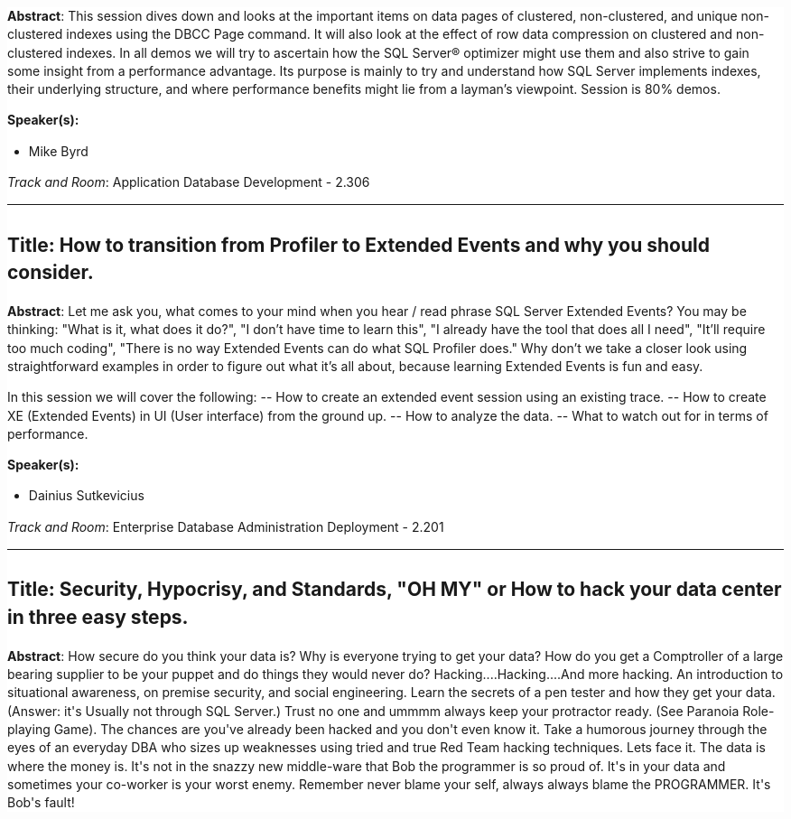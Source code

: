 **Abstract**:
This session dives down and looks at the important items on data pages of clustered, non-clustered, and unique non-clustered indexes using the DBCC Page command. It will also look at the effect of row data compression on clustered and non-clustered indexes. In all demos we will try to ascertain how the SQL Server® optimizer might use them and also strive to gain some insight from a performance advantage.  Its purpose is mainly to try and understand how SQL Server implements indexes, their underlying structure, and where performance benefits might lie from a layman’s viewpoint.  Session is 80% demos.
 
**Speaker(s):**
- Mike Byrd
 
*Track and Room*: Application  Database Development - 2.306
 
----------------------------------------------------------------------------------- 
 
 
## Title: How to transition from Profiler to Extended Events and why you should consider.
 
**Abstract**:
Let me ask you, what comes to your mind when you hear / read phrase SQL Server Extended Events? You may be thinking: "What is it, what does it do?", "I don’t have time to learn this", "I already have the tool that does all I need", "It’ll require too much coding", "There is no way Extended Events can do what SQL Profiler does."
Why don’t we take a closer look using straightforward examples in order to figure out what it’s all about, because learning Extended Events is fun and easy.

In this session we will cover the following:
-- How to create an extended event session using an existing trace.
-- How to create XE (Extended Events) in UI (User interface) from the ground up.
-- How to analyze the data.
-- What to watch out for in terms of performance.
 
**Speaker(s):**
- Dainius Sutkevicius
 
*Track and Room*: Enterprise Database Administration  Deployment - 2.201
 
----------------------------------------------------------------------------------- 
 
 
## Title: Security, Hypocrisy, and Standards, "OH MY" or How to hack your data center in three easy steps.
 
**Abstract**:
How secure do you think your data is? Why is everyone trying to get your data? How do you get a Comptroller of a large bearing supplier to be your puppet and do things they would never do? Hacking....Hacking....And more hacking. An introduction to situational awareness, on premise security, and social engineering. Learn the secrets of a pen tester and how they get your data. (Answer: it's Usually not through SQL Server.) Trust no one and ummmm always keep your protractor ready. (See Paranoia Role-playing Game). The chances are you've already been hacked and you don't even know it. Take a humorous journey through the eyes of an everyday DBA who sizes up weaknesses using tried and true Red Team hacking techniques. Lets face it. The data is where the money is. It's not in the snazzy new middle-ware that Bob the programmer is so proud of. It's in your data and sometimes your co-worker is your worst enemy. Remember never blame your self, always always blame the PROGRAMMER. It's Bob's fault!
 